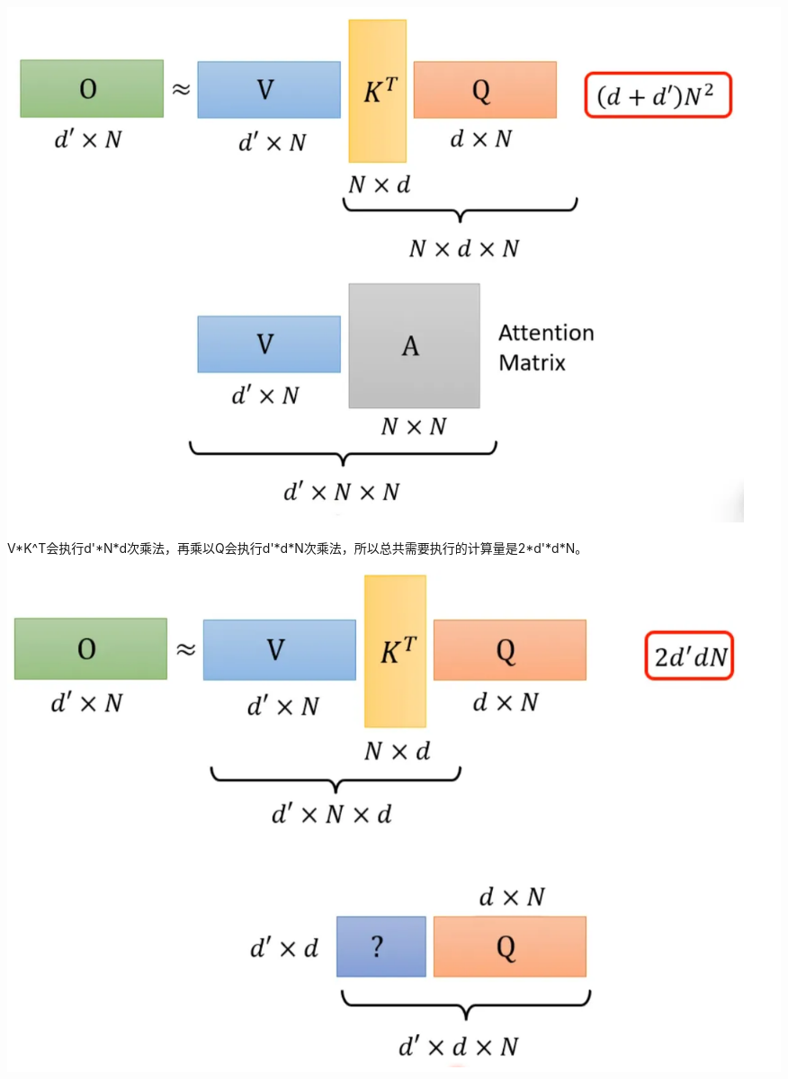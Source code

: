 <img src="自注意力机制.assets/format,png-1698803974260-41.png" alt="img" style="zoom:80%;" />

V\*K^T会执行d'\*N\*d次乘法，再乘以Q会执行d'\*d\*N次乘法，所以总共需要执行的计算量是2\*d'\*d\*N。

<img src="自注意力机制.assets/format,png-1698804026040-44.png" alt="img" style="zoom:80%;" />